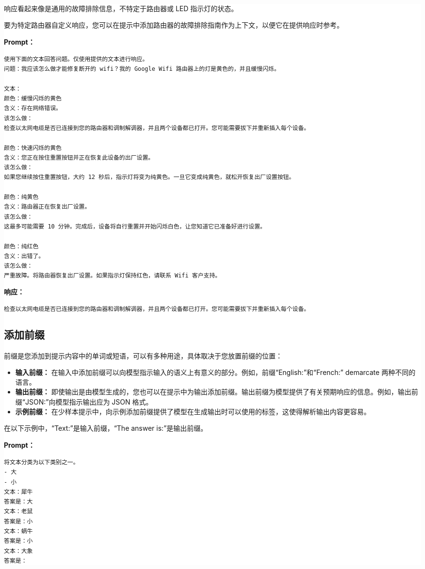 响应看起来像是通用的故障排除信息，不特定于路由器或 LED 指示灯的状态。

要为特定路由器自定义响应，您可以在提示中添加路由器的故障排除指南作为上下文，以便它在提供响应时参考。

**Prompt：**

```
使用下面的文本回答问题。仅使用提供的文本进行响应。
问题：我应该怎么做才能修复断开的 wifi？我的 Google Wifi 路由器上的灯是黄色的，并且缓慢闪烁。

文本：
颜色：缓慢闪烁的黄色
含义：存在网络错误。
该怎么做：
检查以太网电缆是否已连接到您的路由器和调制解调器，并且两个设备都已打开。您可能需要拔下并重新插入每个设备。

颜色：快速闪烁的黄色
含义：您正在按住重置按钮并正在恢复此设备的出厂设置。
该怎么做：
如果您继续按住重置按钮，大约 12 秒后，指示灯将变为纯黄色。一旦它变成纯黄色，就松开恢复出厂设置按钮。

颜色：纯黄色
含义：路由器正在恢复出厂设置。
该怎么做：
这最多可能需要 10 分钟。完成后，设备将自行重置并开始闪烁白色，让您知道它已准备好进行设置。

颜色：纯红色
含义：出错了。
该怎么做：
严重故障。将路由器恢复出厂设置。如果指示灯保持红色，请联系 Wifi 客户支持。
```

**响应：**

```
检查以太网电缆是否已连接到您的路由器和调制解调器，并且两个设备都已打开。您可能需要拔下并重新插入每个设备。
```

## 添加前缀

前缀是您添加到提示内容中的单词或短语，可以有多种用途，具体取决于您放置前缀的位置：

- **输入前缀：** 在输入中添加前缀可以向模型指示输入的语义上有意义的部分。例如，前缀“English:”和“French:” demarcate 两种不同的语言。
- **输出前缀：** 即使输出是由模型生成的，您也可以在提示中为输出添加前缀。输出前缀为模型提供了有关预期响应的信息。例如，输出前缀“JSON:”向模型指示输出应为 JSON 格式。
- **示例前缀：** 在少样本提示中，向示例添加前缀提供了模型在生成输出时可以使用的标签，这使得解析输出内容更容易。

在以下示例中，“Text:”是输入前缀，“The answer is:”是输出前缀。

**Prompt：**

```
将文本分类为以下类别之一。
- 大
- 小
文本：犀牛
答案是：大
文本：老鼠
答案是：小
文本：蜗牛
答案是：小
文本：大象
答案是：
```
